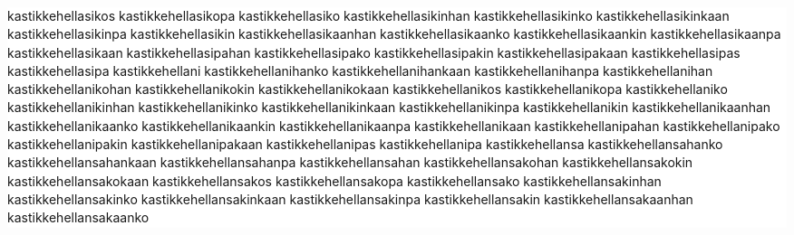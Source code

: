 kastikkehellasikos
kastikkehellasikopa
kastikkehellasiko
kastikkehellasikinhan
kastikkehellasikinko
kastikkehellasikinkaan
kastikkehellasikinpa
kastikkehellasikin
kastikkehellasikaanhan
kastikkehellasikaanko
kastikkehellasikaankin
kastikkehellasikaanpa
kastikkehellasikaan
kastikkehellasipahan
kastikkehellasipako
kastikkehellasipakin
kastikkehellasipakaan
kastikkehellasipas
kastikkehellasipa
kastikkehellani
kastikkehellanihanko
kastikkehellanihankaan
kastikkehellanihanpa
kastikkehellanihan
kastikkehellanikohan
kastikkehellanikokin
kastikkehellanikokaan
kastikkehellanikos
kastikkehellanikopa
kastikkehellaniko
kastikkehellanikinhan
kastikkehellanikinko
kastikkehellanikinkaan
kastikkehellanikinpa
kastikkehellanikin
kastikkehellanikaanhan
kastikkehellanikaanko
kastikkehellanikaankin
kastikkehellanikaanpa
kastikkehellanikaan
kastikkehellanipahan
kastikkehellanipako
kastikkehellanipakin
kastikkehellanipakaan
kastikkehellanipas
kastikkehellanipa
kastikkehellansa
kastikkehellansahanko
kastikkehellansahankaan
kastikkehellansahanpa
kastikkehellansahan
kastikkehellansakohan
kastikkehellansakokin
kastikkehellansakokaan
kastikkehellansakos
kastikkehellansakopa
kastikkehellansako
kastikkehellansakinhan
kastikkehellansakinko
kastikkehellansakinkaan
kastikkehellansakinpa
kastikkehellansakin
kastikkehellansakaanhan
kastikkehellansakaanko